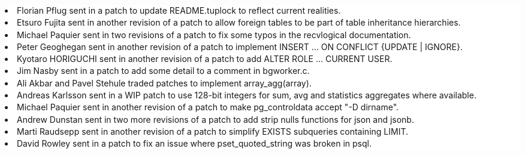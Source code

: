 <li>Florian Pflug sent in a patch to update README.tuplock to reflect current realities.</li>

<li>Etsuro Fujita sent in another revision of a patch to allow foreign tables to be part of table inheritance hierarchies.</li>

<li>Michael Paquier sent in two revisions of a patch to fix some typos in the recvlogical documentation.</li>

<li>Peter Geoghegan sent in another revision of a patch to implement INSERT ... ON CONFLICT {UPDATE | IGNORE}.</li>

<li>Kyotaro HORIGUCHI sent in another revision of a patch to add ALTER ROLE ... CURRENT USER.</li>

<li>Jim Nasby sent in a patch to add some detail to a comment in bgworker.c.</li>

<li>Ali Akbar and Pavel Stehule traded patches to implement array_agg(array).</li>

<li>Andreas Karlsson sent in a WIP patch to use 128-bit integers for sum, avg and statistics aggregates where available.</li>

<li>Michael Paquier sent in another revision of a patch to make pg_controldata accept "-D dirname".</li>

<li>Andrew Dunstan sent in two more revisions of a patch to add strip nulls functions for json and jsonb.</li>

<li>Marti Raudsepp sent in another revision of a patch to simplify EXISTS subqueries containing LIMIT.</li>

<li>David Rowley sent in a patch to fix an issue where pset_quoted_string was broken in psql.</li>

</ul>